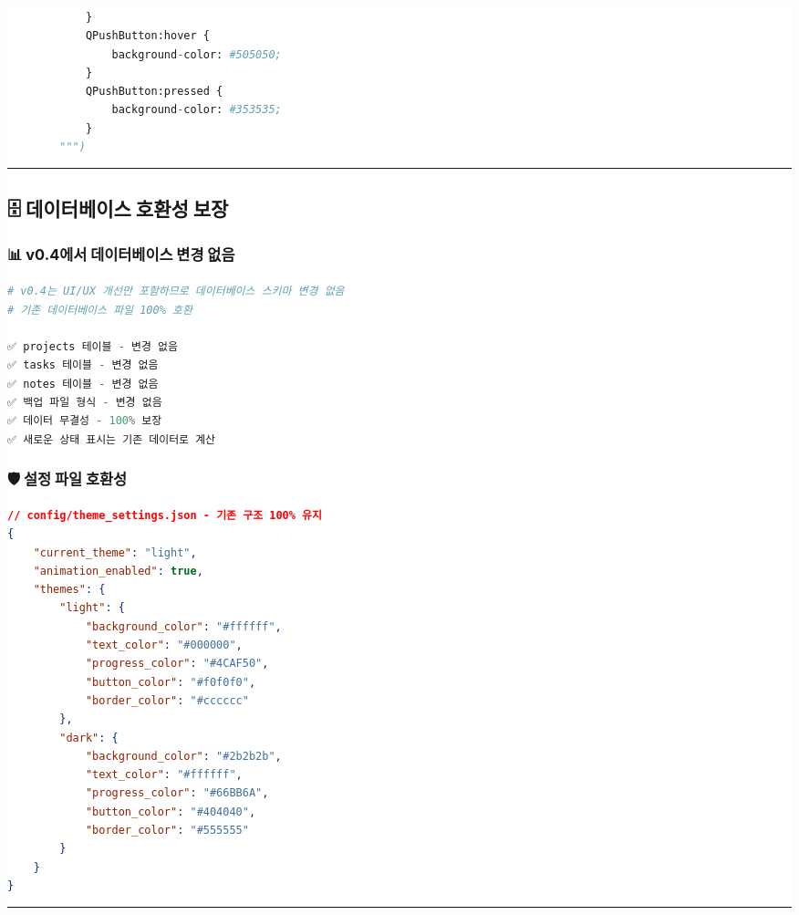 ```python
            }
            QPushButton:hover {
                background-color: #505050;
            }
            QPushButton:pressed {
                background-color: #353535;
            }
        """)
```

---

## 🗄️ **데이터베이스 호환성 보장**

### 📊 **v0.4에서 데이터베이스 변경 없음**
```python
# v0.4는 UI/UX 개선만 포함하므로 데이터베이스 스키마 변경 없음
# 기존 데이터베이스 파일 100% 호환

✅ projects 테이블 - 변경 없음
✅ tasks 테이블 - 변경 없음  
✅ notes 테이블 - 변경 없음
✅ 백업 파일 형식 - 변경 없음
✅ 데이터 무결성 - 100% 보장
✅ 새로운 상태 표시는 기존 데이터로 계산
```

### 🛡️ **설정 파일 호환성**
```json
// config/theme_settings.json - 기존 구조 100% 유지
{
    "current_theme": "light",
    "animation_enabled": true,
    "themes": {
        "light": {
            "background_color": "#ffffff",
            "text_color": "#000000",
            "progress_color": "#4CAF50",
            "button_color": "#f0f0f0",
            "border_color": "#cccccc"
        },
        "dark": {
            "background_color": "#2b2b2b",
            "text_color": "#ffffff",
            "progress_color": "#66BB6A",
            "button_color": "#404040",
            "border_color": "#555555"
        }
    }
}
```

---